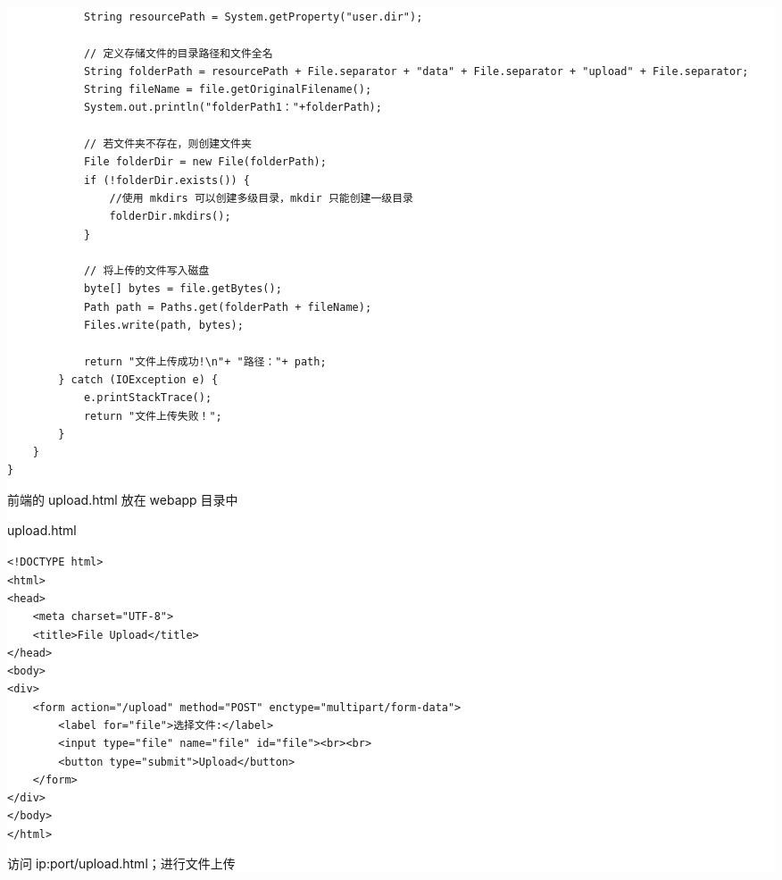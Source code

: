 ```plain
            String resourcePath = System.getProperty("user.dir");

            // 定义存储文件的目录路径和文件全名
            String folderPath = resourcePath + File.separator + "data" + File.separator + "upload" + File.separator;
            String fileName = file.getOriginalFilename();
            System.out.println("folderPath1："+folderPath);

            // 若文件夹不存在，则创建文件夹
            File folderDir = new File(folderPath);
            if (!folderDir.exists()) {
                //使用 mkdirs 可以创建多级目录，mkdir 只能创建一级目录
                folderDir.mkdirs();
            }

            // 将上传的文件写入磁盘
            byte[] bytes = file.getBytes();
            Path path = Paths.get(folderPath + fileName);
            Files.write(path, bytes);

            return "文件上传成功!\n"+ "路径："+ path;
        } catch (IOException e) {
            e.printStackTrace();
            return "文件上传失败！";
        }
    }
}
```

前端的 upload.html 放在 webapp 目录中

upload.html

```plain
<!DOCTYPE html>
<html>
<head>
    <meta charset="UTF-8">
    <title>File Upload</title>
</head>
<body>
<div>
    <form action="/upload" method="POST" enctype="multipart/form-data">
        <label for="file">选择文件:</label>
        <input type="file" name="file" id="file"><br><br>
        <button type="submit">Upload</button>
    </form>
</div>
</body>
</html>
```

访问 ip:port/upload.html；进行文件上传
